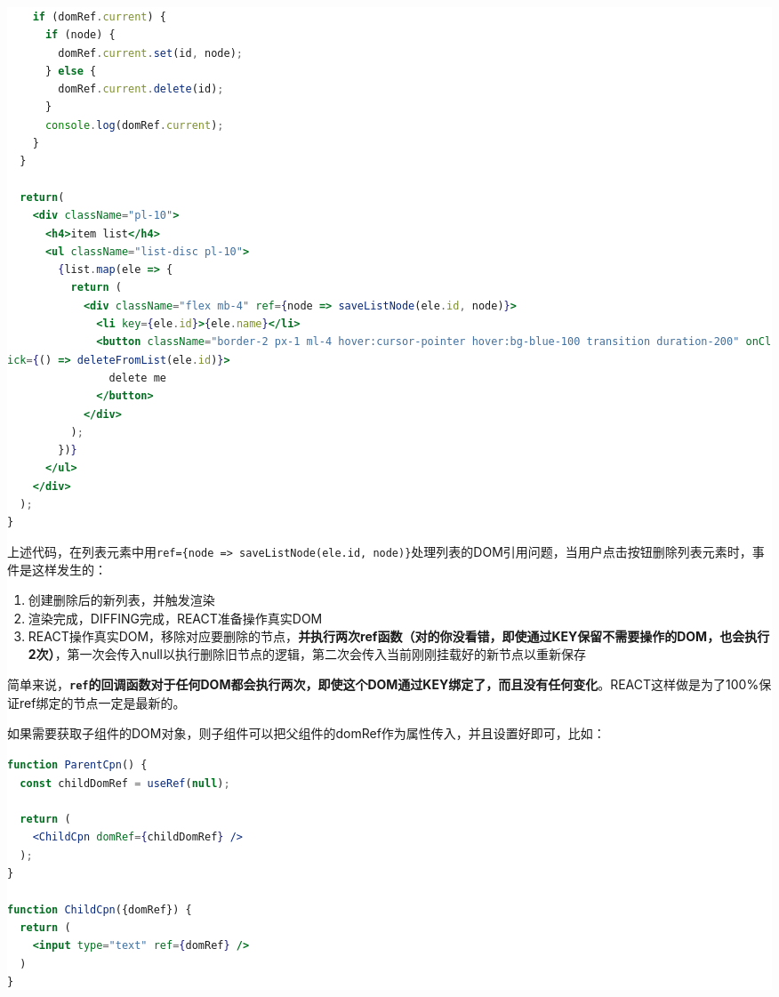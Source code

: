 ```jsx
    if (domRef.current) {
      if (node) {
        domRef.current.set(id, node);
      } else {
        domRef.current.delete(id);
      }
      console.log(domRef.current);
    }
  }

  return(
    <div className="pl-10">
      <h4>item list</h4>
      <ul className="list-disc pl-10">
        {list.map(ele => {
          return (
            <div className="flex mb-4" ref={node => saveListNode(ele.id, node)}>
              <li key={ele.id}>{ele.name}</li>
              <button className="border-2 px-1 ml-4 hover:cursor-pointer hover:bg-blue-100 transition duration-200" onClick={() => deleteFromList(ele.id)}>
                delete me
              </button>
            </div>
          );
        })}
      </ul>
    </div>
  );
}
```

上述代码，在列表元素中用`ref={node => saveListNode(ele.id, node)}`处理列表的DOM引用问题，当用户点击按钮删除列表元素时，事件是这样发生的：

1. 创建删除后的新列表，并触发渲染
2. 渲染完成，DIFFING完成，REACT准备操作真实DOM
3. REACT操作真实DOM，移除对应要删除的节点，**并执行两次ref函数（对的你没看错，即使通过KEY保留不需要操作的DOM，也会执行2次）**，第一次会传入null以执行删除旧节点的逻辑，第二次会传入当前刚刚挂载好的新节点以重新保存

简单来说，**`ref`的回调函数对于任何DOM都会执行两次，即使这个DOM通过KEY绑定了，而且没有任何变化**。REACT这样做是为了100%保证ref绑定的节点一定是最新的。

如果需要获取子组件的DOM对象，则子组件可以把父组件的domRef作为属性传入，并且设置好即可，比如：

```jsx
function ParentCpn() {
  const childDomRef = useRef(null);
  
  return (
    <ChildCpn domRef={childDomRef} />
  );
}

function ChildCpn({domRef}) {
  return (
    <input type="text" ref={domRef} />
  )
}
```
